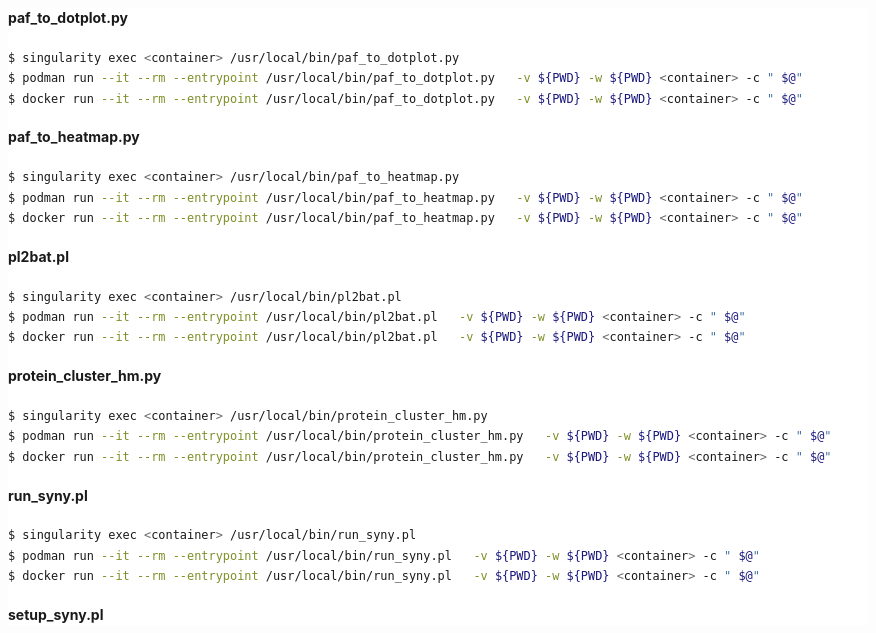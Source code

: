 
#### paf_to_dotplot.py

```bash
$ singularity exec <container> /usr/local/bin/paf_to_dotplot.py
$ podman run --it --rm --entrypoint /usr/local/bin/paf_to_dotplot.py   -v ${PWD} -w ${PWD} <container> -c " $@"
$ docker run --it --rm --entrypoint /usr/local/bin/paf_to_dotplot.py   -v ${PWD} -w ${PWD} <container> -c " $@"
```


#### paf_to_heatmap.py

```bash
$ singularity exec <container> /usr/local/bin/paf_to_heatmap.py
$ podman run --it --rm --entrypoint /usr/local/bin/paf_to_heatmap.py   -v ${PWD} -w ${PWD} <container> -c " $@"
$ docker run --it --rm --entrypoint /usr/local/bin/paf_to_heatmap.py   -v ${PWD} -w ${PWD} <container> -c " $@"
```


#### pl2bat.pl

```bash
$ singularity exec <container> /usr/local/bin/pl2bat.pl
$ podman run --it --rm --entrypoint /usr/local/bin/pl2bat.pl   -v ${PWD} -w ${PWD} <container> -c " $@"
$ docker run --it --rm --entrypoint /usr/local/bin/pl2bat.pl   -v ${PWD} -w ${PWD} <container> -c " $@"
```


#### protein_cluster_hm.py

```bash
$ singularity exec <container> /usr/local/bin/protein_cluster_hm.py
$ podman run --it --rm --entrypoint /usr/local/bin/protein_cluster_hm.py   -v ${PWD} -w ${PWD} <container> -c " $@"
$ docker run --it --rm --entrypoint /usr/local/bin/protein_cluster_hm.py   -v ${PWD} -w ${PWD} <container> -c " $@"
```


#### run_syny.pl

```bash
$ singularity exec <container> /usr/local/bin/run_syny.pl
$ podman run --it --rm --entrypoint /usr/local/bin/run_syny.pl   -v ${PWD} -w ${PWD} <container> -c " $@"
$ docker run --it --rm --entrypoint /usr/local/bin/run_syny.pl   -v ${PWD} -w ${PWD} <container> -c " $@"
```


#### setup_syny.pl
